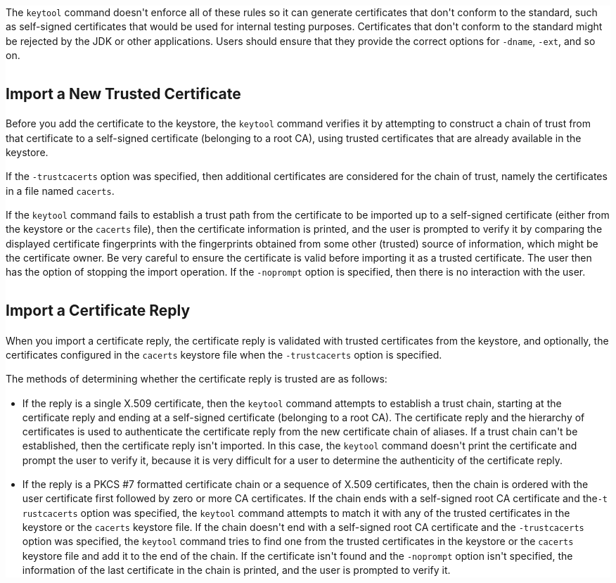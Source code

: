The `keytool` command doesn't enforce all of these rules so it can generate
certificates that don't conform to the standard, such as self-signed
certificates that would be used for internal testing purposes. Certificates
that don't conform to the standard might be rejected by the JDK or other
applications. Users should ensure that they provide the correct options for
`-dname`, `-ext`, and so on.

## Import a New Trusted Certificate

Before you add the certificate to the keystore, the `keytool` command verifies
it by attempting to construct a chain of trust from that certificate to a
self-signed certificate (belonging to a root CA), using trusted certificates
that are already available in the keystore.

If the `-trustcacerts` option was specified, then additional certificates are
considered for the chain of trust, namely the certificates in a file named
`cacerts`.

If the `keytool` command fails to establish a trust path from the certificate
to be imported up to a self-signed certificate (either from the keystore or the
`cacerts` file), then the certificate information is printed, and the user is
prompted to verify it by comparing the displayed certificate fingerprints with
the fingerprints obtained from some other (trusted) source of information,
which might be the certificate owner. Be very careful to ensure the certificate
is valid before importing it as a trusted certificate. The user then has the
option of stopping the import operation. If the `-noprompt` option is
specified, then there is no interaction with the user.

## Import a Certificate Reply

When you import a certificate reply, the certificate reply is validated with
trusted certificates from the keystore, and optionally, the certificates
configured in the `cacerts` keystore file when the `-trustcacerts` option is
specified.

The methods of determining whether the certificate reply is trusted are as
follows:

-   If the reply is a single X.509 certificate, then the `keytool` command
    attempts to establish a trust chain, starting at the certificate reply and
    ending at a self-signed certificate (belonging to a root CA). The
    certificate reply and the hierarchy of certificates is used to authenticate
    the certificate reply from the new certificate chain of aliases. If a trust
    chain can't be established, then the certificate reply isn't imported. In
    this case, the `keytool` command doesn't print the certificate and prompt
    the user to verify it, because it is very difficult for a user to determine
    the authenticity of the certificate reply.

-   If the reply is a PKCS \#7 formatted certificate chain or a sequence of
    X.509 certificates, then the chain is ordered with the user certificate
    first followed by zero or more CA certificates. If the chain ends with a
    self-signed root CA certificate and the`-trustcacerts` option was
    specified, the `keytool` command attempts to match it with any of the
    trusted certificates in the keystore or the `cacerts` keystore file. If the
    chain doesn't end with a self-signed root CA certificate and the
    `-trustcacerts` option was specified, the `keytool` command tries to find
    one from the trusted certificates in the keystore or the `cacerts` keystore
    file and add it to the end of the chain. If the certificate isn't found and
    the `-noprompt` option isn't specified, the information of the last
    certificate in the chain is printed, and the user is prompted to verify it.
